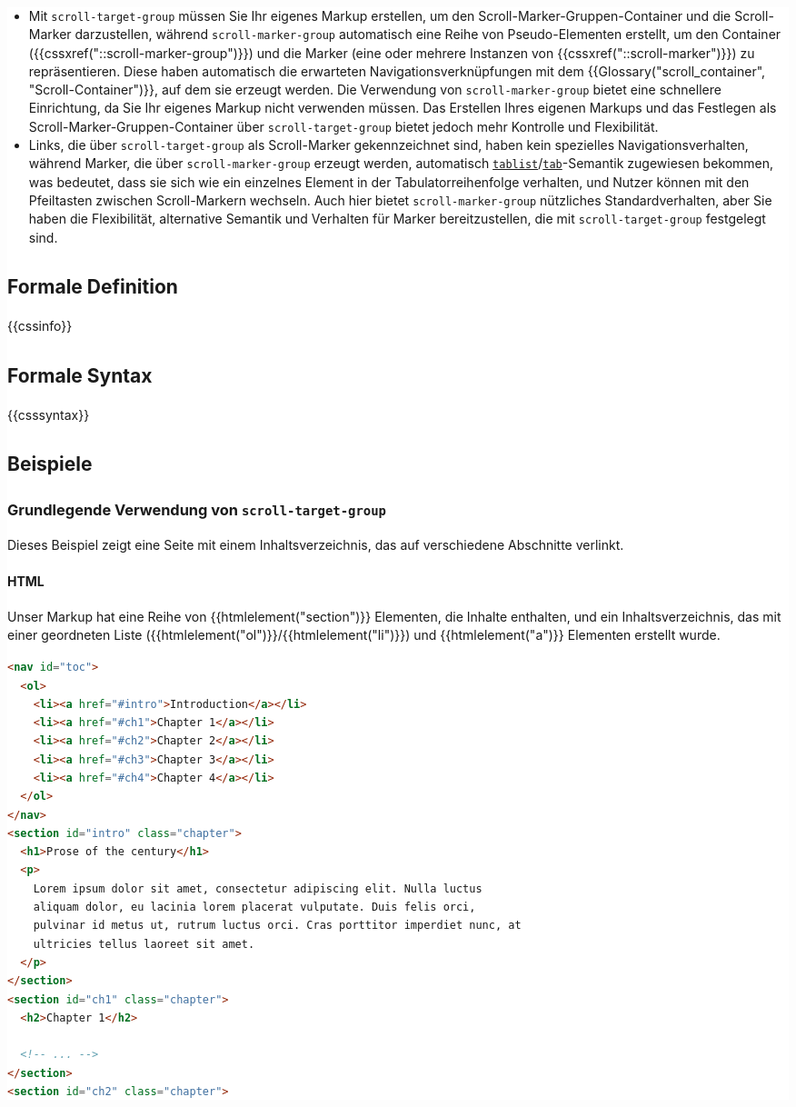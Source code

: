 - Mit `scroll-target-group` müssen Sie Ihr eigenes Markup erstellen, um den Scroll-Marker-Gruppen-Container und die Scroll-Marker darzustellen, während `scroll-marker-group` automatisch eine Reihe von Pseudo-Elementen erstellt, um den Container ({{cssxref("::scroll-marker-group")}}) und die Marker (eine oder mehrere Instanzen von {{cssxref("::scroll-marker")}}) zu repräsentieren. Diese haben automatisch die erwarteten Navigationsverknüpfungen mit dem {{Glossary("scroll_container", "Scroll-Container")}}, auf dem sie erzeugt werden. Die Verwendung von `scroll-marker-group` bietet eine schnellere Einrichtung, da Sie Ihr eigenes Markup nicht verwenden müssen. Das Erstellen Ihres eigenen Markups und das Festlegen als Scroll-Marker-Gruppen-Container über `scroll-target-group` bietet jedoch mehr Kontrolle und Flexibilität.
- Links, die über `scroll-target-group` als Scroll-Marker gekennzeichnet sind, haben kein spezielles Navigationsverhalten, während Marker, die über `scroll-marker-group` erzeugt werden, automatisch [`tablist`](/de/docs/Web/Accessibility/ARIA/Reference/Roles/tablist_role)/[`tab`](/de/docs/Web/Accessibility/ARIA/Reference/Roles/tab_role)-Semantik zugewiesen bekommen, was bedeutet, dass sie sich wie ein einzelnes Element in der Tabulatorreihenfolge verhalten, und Nutzer können mit den Pfeiltasten zwischen Scroll-Markern wechseln. Auch hier bietet `scroll-marker-group` nützliches Standardverhalten, aber Sie haben die Flexibilität, alternative Semantik und Verhalten für Marker bereitzustellen, die mit `scroll-target-group` festgelegt sind.

## Formale Definition

{{cssinfo}}

## Formale Syntax

{{csssyntax}}

## Beispiele

### Grundlegende Verwendung von `scroll-target-group`

Dieses Beispiel zeigt eine Seite mit einem Inhaltsverzeichnis, das auf verschiedene Abschnitte verlinkt.

#### HTML

Unser Markup hat eine Reihe von {{htmlelement("section")}} Elementen, die Inhalte enthalten, und ein Inhaltsverzeichnis, das mit einer geordneten Liste ({{htmlelement("ol")}}/{{htmlelement("li")}}) und {{htmlelement("a")}} Elementen erstellt wurde.

```html
<nav id="toc">
  <ol>
    <li><a href="#intro">Introduction</a></li>
    <li><a href="#ch1">Chapter 1</a></li>
    <li><a href="#ch2">Chapter 2</a></li>
    <li><a href="#ch3">Chapter 3</a></li>
    <li><a href="#ch4">Chapter 4</a></li>
  </ol>
</nav>
<section id="intro" class="chapter">
  <h1>Prose of the century</h1>
  <p>
    Lorem ipsum dolor sit amet, consectetur adipiscing elit. Nulla luctus
    aliquam dolor, eu lacinia lorem placerat vulputate. Duis felis orci,
    pulvinar id metus ut, rutrum luctus orci. Cras porttitor imperdiet nunc, at
    ultricies tellus laoreet sit amet.
  </p>
</section>
<section id="ch1" class="chapter">
  <h2>Chapter 1</h2>

  <!-- ... -->
</section>
<section id="ch2" class="chapter">
```
